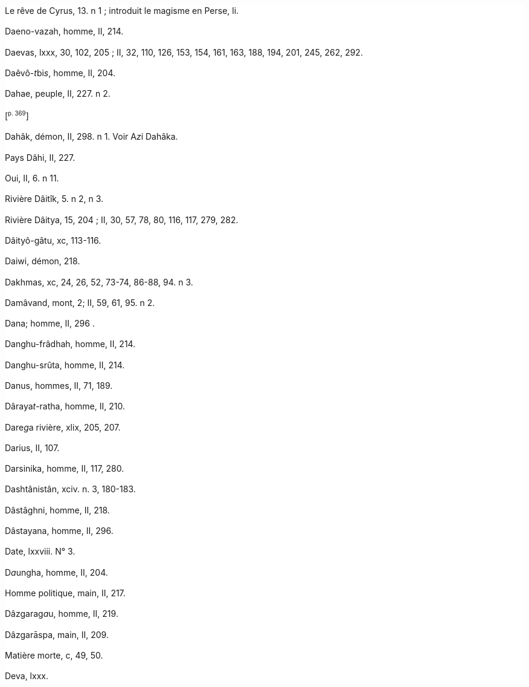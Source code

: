 Le rêve de Cyrus, 13. n 1 ; introduit le magisme en Perse, li.

Daeno-vazah, homme, II, 214.

Daevas, lxxx, 30, 102, 205 ; II, 32, 110, 126, 153, 154, 161, 163, 188, 194, 201, 245, 262, 292.

Daêvô-<i>t</i>bi<i>s</i>, homme, II, 204.

Dahae, peuple, II, 227. n 2.

<span id="p369">[<sup><small>p. 369</small></sup>]</span>

Dahâk, démon, II, 298. n 1. Voir A<i>z</i>i Dahâka.

Pays Dâhi, II, 227.

Oui, II, 6. n 11.

Rivière Dâitîk, 5. n 2, n 3.

Rivière Dâitya, 15, 204 ; II, 30, 57, 78, 80, 116, 117, 279, 282.

Dâityô-gâtu, xc, 113-116.

Daiwi, démon, 218.

Dakhmas, xc, 24, 26, 52, 73-74, 86-88, 94. n 3.

Damâvand, mont, 2; II, 59, 61, 95. n 2.

Dana; homme, II, 296 .

Danghu-frâdhah, homme, II, 214.

Danghu-srûta, homme, II, 214.

Danus, hommes, II, 71, 189.

Dâraya<i>t</i>\-ratha, homme, II, 210.

Dare<i>g</i>a rivière, xlix, 205, 207.

Darius, II, 107.

Darsinika, homme, II, 117, 280.

Dashtânistân, xciv. n. 3, 180-183.

Dâstâghni, homme, II, 218.

Dâstayana, homme, II, 296.

Date, lxxviii. N° 3.

D<i>a</i>ungha, homme, II, 204.

Homme politique, main, II, 217.

Dâzgarag<i>a</i>u, homme, II, 219.

Dâzgarāspa, main, II, 209.

Matière morte, c, 49, 50.

Deva, lxxx.

